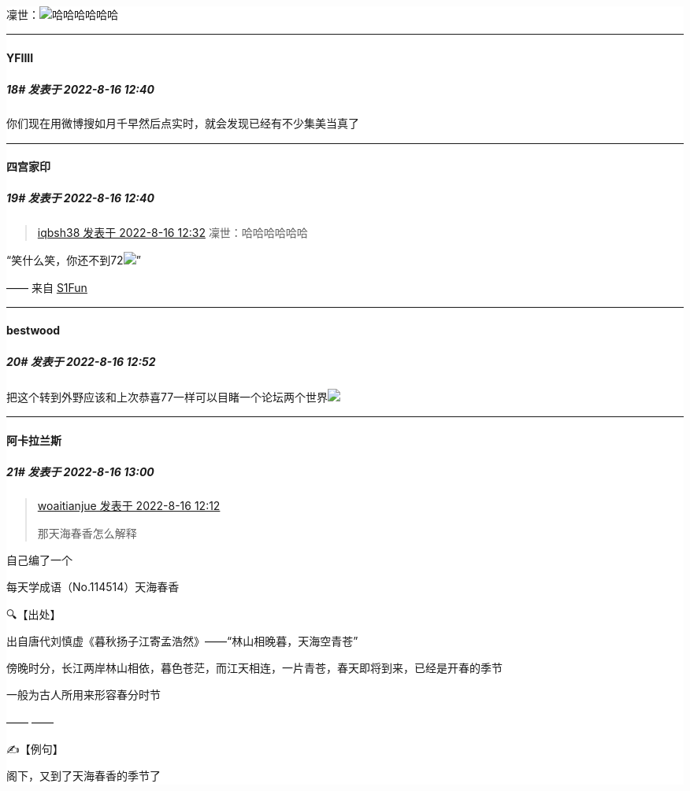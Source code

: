 凜世：<img src="https://static.saraba1st.com/image/smiley/face2017/049.png" referrerpolicy="no-referrer">哈哈哈哈哈哈

*****

####  YFIIII  
##### 18#       发表于 2022-8-16 12:40

你们现在用微博搜如月千早然后点实时，就会发现已经有不少集美当真了

*****

####  四宫家印  
##### 19#       发表于 2022-8-16 12:40

<blockquote><a href="httphttps://bbs.saraba1st.com/2b/forum.php?mod=redirect&amp;goto=findpost&amp;pid=57087146&amp;ptid=2087209" target="_blank">iqbsh38 发表于 2022-8-16 12:32</a>
凜世：哈哈哈哈哈哈</blockquote>
“笑什么笑，你还不到72<img src="https://static.saraba1st.com/image/smiley/face2017/046.png" referrerpolicy="no-referrer">”

—— 来自 [S1Fun](https://s1fun.koalcat.com)

*****

####  bestwood  
##### 20#       发表于 2022-8-16 12:52

把这个转到外野应该和上次恭喜77一样可以目睹一个论坛两个世界<img src="https://static.saraba1st.com/image/smiley/face2017/065.png" referrerpolicy="no-referrer">

*****

####  阿卡拉兰斯  
##### 21#       发表于 2022-8-16 13:00

<blockquote><a href="httphttps://bbs.saraba1st.com/2b/forum.php?mod=redirect&amp;goto=findpost&amp;pid=57086844&amp;ptid=2087209" target="_blank">woaitianjue 发表于 2022-8-16 12:12</a>

那天海春香怎么解释</blockquote>

自己编了一个

每天学成语（No.114514）天海春香

🔍【出处】

出自唐代刘慎虚《暮秋扬子江寄孟浩然》——“林山相晚暮，天海空青苍”

傍晚时分，长江两岸林山相依，暮色苍茫，而江天相连，一片青苍，春天即将到来，已经是开春的季节

一般为古人所用来形容春分时节

—— ——

✍️【例句】

阁下，又到了天海春香的季节了
